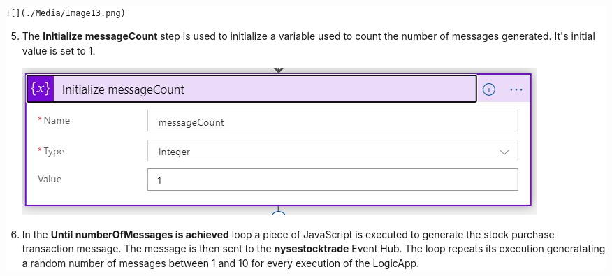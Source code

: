     ![](./Media/Image13.png)

5.	The **Initialize messageCount** step is used to initialize a variable used to count the number of messages generated. It's initial value is set to 1.

    ![](./Media/Image14.jpg)

6.	In the **Until numberOfMessages is achieved** loop a piece of JavaScript is executed to generate the stock purchase transaction message. The message is then sent to the **nysestocktrade** Event Hub. The loop repeats its execution generatating a random number of messages between 1 and 10 for every execution of the LogicApp.
